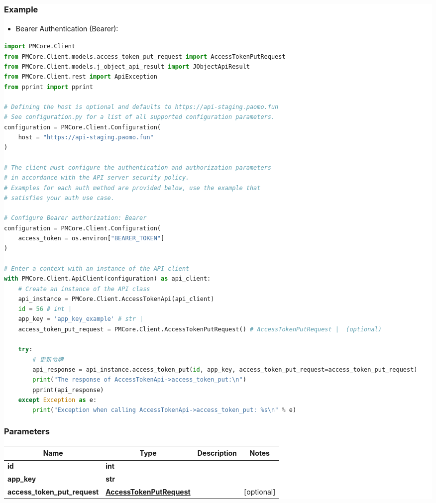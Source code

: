 ### Example

* Bearer Authentication (Bearer):

```python
import PMCore.Client
from PMCore.Client.models.access_token_put_request import AccessTokenPutRequest
from PMCore.Client.models.j_object_api_result import JObjectApiResult
from PMCore.Client.rest import ApiException
from pprint import pprint

# Defining the host is optional and defaults to https://api-staging.paomo.fun
# See configuration.py for a list of all supported configuration parameters.
configuration = PMCore.Client.Configuration(
    host = "https://api-staging.paomo.fun"
)

# The client must configure the authentication and authorization parameters
# in accordance with the API server security policy.
# Examples for each auth method are provided below, use the example that
# satisfies your auth use case.

# Configure Bearer authorization: Bearer
configuration = PMCore.Client.Configuration(
    access_token = os.environ["BEARER_TOKEN"]
)

# Enter a context with an instance of the API client
with PMCore.Client.ApiClient(configuration) as api_client:
    # Create an instance of the API class
    api_instance = PMCore.Client.AccessTokenApi(api_client)
    id = 56 # int | 
    app_key = 'app_key_example' # str | 
    access_token_put_request = PMCore.Client.AccessTokenPutRequest() # AccessTokenPutRequest |  (optional)

    try:
        # 更新令牌
        api_response = api_instance.access_token_put(id, app_key, access_token_put_request=access_token_put_request)
        print("The response of AccessTokenApi->access_token_put:\n")
        pprint(api_response)
    except Exception as e:
        print("Exception when calling AccessTokenApi->access_token_put: %s\n" % e)
```



### Parameters


Name | Type | Description  | Notes
------------- | ------------- | ------------- | -------------
 **id** | **int**|  | 
 **app_key** | **str**|  | 
 **access_token_put_request** | [**AccessTokenPutRequest**](AccessTokenPutRequest.md)|  | [optional] 
